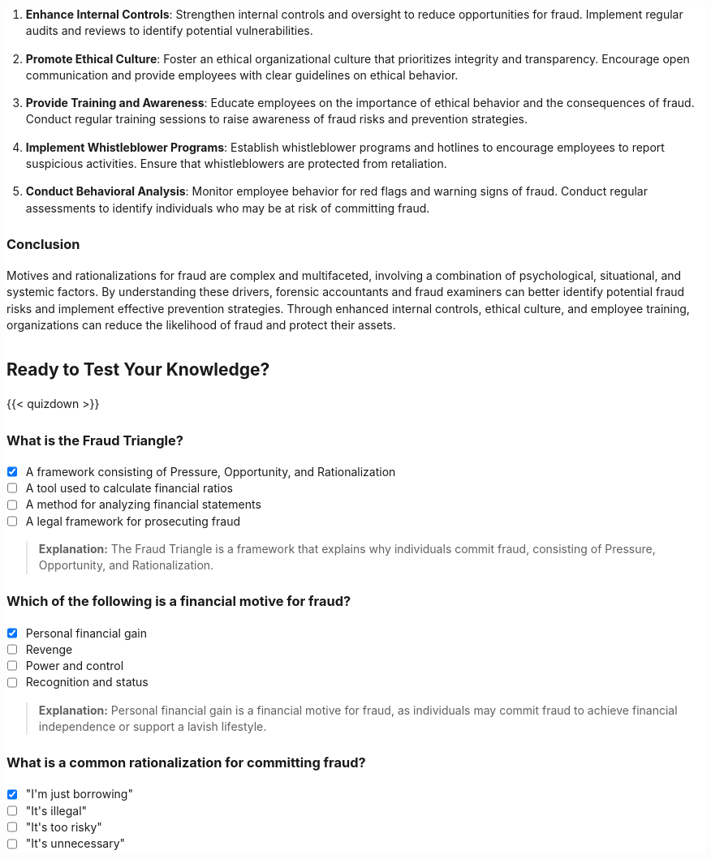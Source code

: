 1. **Enhance Internal Controls**: Strengthen internal controls and oversight to reduce opportunities for fraud. Implement regular audits and reviews to identify potential vulnerabilities.

2. **Promote Ethical Culture**: Foster an ethical organizational culture that prioritizes integrity and transparency. Encourage open communication and provide employees with clear guidelines on ethical behavior.

3. **Provide Training and Awareness**: Educate employees on the importance of ethical behavior and the consequences of fraud. Conduct regular training sessions to raise awareness of fraud risks and prevention strategies.

4. **Implement Whistleblower Programs**: Establish whistleblower programs and hotlines to encourage employees to report suspicious activities. Ensure that whistleblowers are protected from retaliation.

5. **Conduct Behavioral Analysis**: Monitor employee behavior for red flags and warning signs of fraud. Conduct regular assessments to identify individuals who may be at risk of committing fraud.

### Conclusion

Motives and rationalizations for fraud are complex and multifaceted, involving a combination of psychological, situational, and systemic factors. By understanding these drivers, forensic accountants and fraud examiners can better identify potential fraud risks and implement effective prevention strategies. Through enhanced internal controls, ethical culture, and employee training, organizations can reduce the likelihood of fraud and protect their assets.

## **Ready to Test Your Knowledge?**

{{< quizdown >}}

### What is the Fraud Triangle?

- [x] A framework consisting of Pressure, Opportunity, and Rationalization
- [ ] A tool used to calculate financial ratios
- [ ] A method for analyzing financial statements
- [ ] A legal framework for prosecuting fraud

> **Explanation:** The Fraud Triangle is a framework that explains why individuals commit fraud, consisting of Pressure, Opportunity, and Rationalization.

### Which of the following is a financial motive for fraud?

- [x] Personal financial gain
- [ ] Revenge
- [ ] Power and control
- [ ] Recognition and status

> **Explanation:** Personal financial gain is a financial motive for fraud, as individuals may commit fraud to achieve financial independence or support a lavish lifestyle.

### What is a common rationalization for committing fraud?

- [x] "I'm just borrowing"
- [ ] "It's illegal"
- [ ] "It's too risky"
- [ ] "It's unnecessary"
